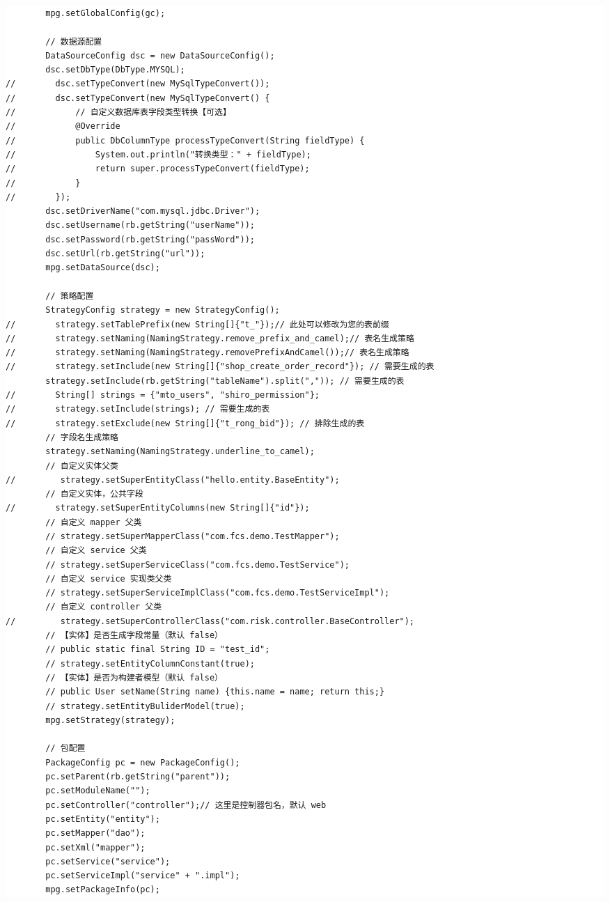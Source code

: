 ```
        mpg.setGlobalConfig(gc);

        // 数据源配置
        DataSourceConfig dsc = new DataSourceConfig();
        dsc.setDbType(DbType.MYSQL);
//        dsc.setTypeConvert(new MySqlTypeConvert());
//        dsc.setTypeConvert(new MySqlTypeConvert() {
//            // 自定义数据库表字段类型转换【可选】
//            @Override
//            public DbColumnType processTypeConvert(String fieldType) {
//                System.out.println("转换类型：" + fieldType);
//                return super.processTypeConvert(fieldType);
//            }
//        });
        dsc.setDriverName("com.mysql.jdbc.Driver");
        dsc.setUsername(rb.getString("userName"));
        dsc.setPassword(rb.getString("passWord"));
        dsc.setUrl(rb.getString("url"));
        mpg.setDataSource(dsc);

        // 策略配置
        StrategyConfig strategy = new StrategyConfig();
//        strategy.setTablePrefix(new String[]{"t_"});// 此处可以修改为您的表前缀
//        strategy.setNaming(NamingStrategy.remove_prefix_and_camel);// 表名生成策略
//        strategy.setNaming(NamingStrategy.removePrefixAndCamel());// 表名生成策略
//        strategy.setInclude(new String[]{"shop_create_order_record"}); // 需要生成的表
        strategy.setInclude(rb.getString("tableName").split(",")); // 需要生成的表
//        String[] strings = {"mto_users", "shiro_permission"};
//        strategy.setInclude(strings); // 需要生成的表
//        strategy.setExclude(new String[]{"t_rong_bid"}); // 排除生成的表
        // 字段名生成策略
        strategy.setNaming(NamingStrategy.underline_to_camel);
        // 自定义实体父类
//         strategy.setSuperEntityClass("hello.entity.BaseEntity");
        // 自定义实体，公共字段
//        strategy.setSuperEntityColumns(new String[]{"id"});
        // 自定义 mapper 父类
        // strategy.setSuperMapperClass("com.fcs.demo.TestMapper");
        // 自定义 service 父类
        // strategy.setSuperServiceClass("com.fcs.demo.TestService");
        // 自定义 service 实现类父类
        // strategy.setSuperServiceImplClass("com.fcs.demo.TestServiceImpl");
        // 自定义 controller 父类
//         strategy.setSuperControllerClass("com.risk.controller.BaseController");
        // 【实体】是否生成字段常量（默认 false）
        // public static final String ID = "test_id";
        // strategy.setEntityColumnConstant(true);
        // 【实体】是否为构建者模型（默认 false）
        // public User setName(String name) {this.name = name; return this;}
        // strategy.setEntityBuliderModel(true);
        mpg.setStrategy(strategy);

        // 包配置
        PackageConfig pc = new PackageConfig();
        pc.setParent(rb.getString("parent"));
        pc.setModuleName("");
        pc.setController("controller");// 这里是控制器包名，默认 web
        pc.setEntity("entity");
        pc.setMapper("dao");
        pc.setXml("mapper");
        pc.setService("service");
        pc.setServiceImpl("service" + ".impl");
        mpg.setPackageInfo(pc);
```